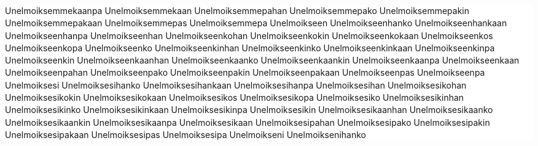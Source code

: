 Unelmoiksemmekaanpa
Unelmoiksemmekaan
Unelmoiksemmepahan
Unelmoiksemmepako
Unelmoiksemmepakin
Unelmoiksemmepakaan
Unelmoiksemmepas
Unelmoiksemmepa
Unelmoikseen
Unelmoikseenhanko
Unelmoikseenhankaan
Unelmoikseenhanpa
Unelmoikseenhan
Unelmoikseenkohan
Unelmoikseenkokin
Unelmoikseenkokaan
Unelmoikseenkos
Unelmoikseenkopa
Unelmoikseenko
Unelmoikseenkinhan
Unelmoikseenkinko
Unelmoikseenkinkaan
Unelmoikseenkinpa
Unelmoikseenkin
Unelmoikseenkaanhan
Unelmoikseenkaanko
Unelmoikseenkaankin
Unelmoikseenkaanpa
Unelmoikseenkaan
Unelmoikseenpahan
Unelmoikseenpako
Unelmoikseenpakin
Unelmoikseenpakaan
Unelmoikseenpas
Unelmoikseenpa
Unelmoiksesi
Unelmoiksesihanko
Unelmoiksesihankaan
Unelmoiksesihanpa
Unelmoiksesihan
Unelmoiksesikohan
Unelmoiksesikokin
Unelmoiksesikokaan
Unelmoiksesikos
Unelmoiksesikopa
Unelmoiksesiko
Unelmoiksesikinhan
Unelmoiksesikinko
Unelmoiksesikinkaan
Unelmoiksesikinpa
Unelmoiksesikin
Unelmoiksesikaanhan
Unelmoiksesikaanko
Unelmoiksesikaankin
Unelmoiksesikaanpa
Unelmoiksesikaan
Unelmoiksesipahan
Unelmoiksesipako
Unelmoiksesipakin
Unelmoiksesipakaan
Unelmoiksesipas
Unelmoiksesipa
Unelmoikseni
Unelmoiksenihanko